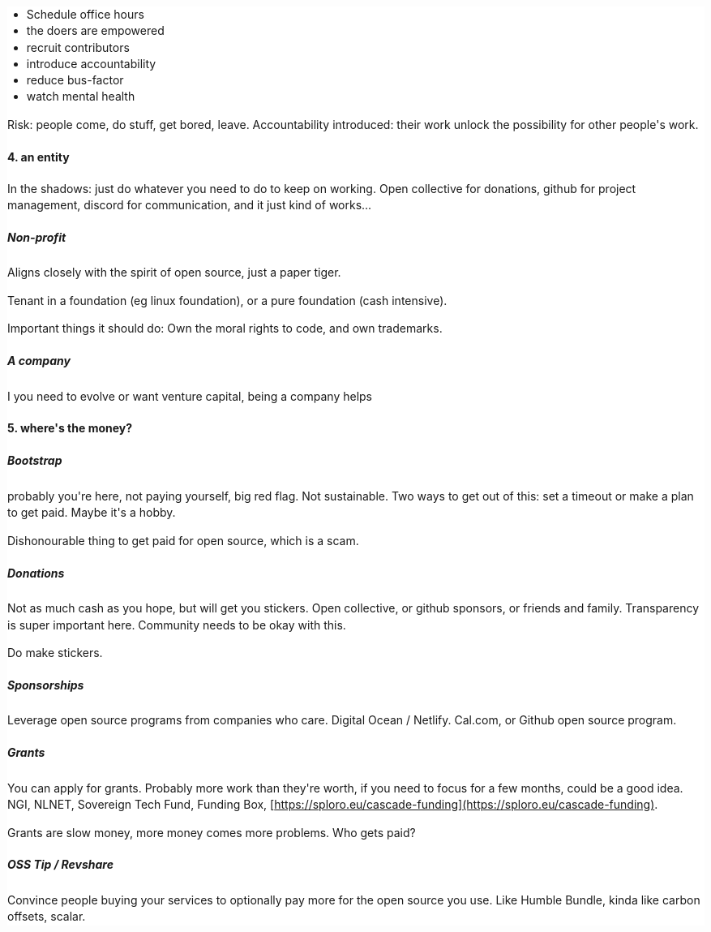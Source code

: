 * Schedule office hours
* the doers are empowered
* recruit contributors
* introduce accountability
* reduce bus-factor
* watch mental health

Risk: people come, do stuff, get bored, leave. Accountability introduced: their work unlock the possibility for other people's work.

#### 4. an entity

In the shadows: just do whatever you need to do to keep on working. Open collective for donations, github for project management, discord for communication, and it just kind of works...

##### Non-profit

Aligns closely with the spirit of open source, just a paper tiger.

Tenant in a foundation (eg linux foundation), or a pure foundation (cash intensive).

Important things it should do: Own the moral rights to code, and own trademarks.

##### A company

I you need to evolve or want venture capital, being a company helps

#### 5. where's the money?

##### Bootstrap

probably you're here, not paying yourself, big red flag. Not sustainable. Two ways to get out of this: set a timeout or make a plan to get paid. Maybe it's a hobby.

Dishonourable thing to get paid for open source, which is a scam.

##### Donations

Not as much cash as you hope, but will get you stickers. Open collective, or github sponsors, or friends and family. Transparency is super important here. Community needs to be okay with this.

Do make stickers.

##### Sponsorships

Leverage open source programs from companies who care. Digital Ocean / Netlify. Cal.com, or Github open source program.

##### Grants

You can apply for grants. Probably more work than they're worth, if you need to focus for a few months, could be a good idea. NGI, NLNET, Sovereign Tech Fund, Funding Box, [https://sploro.eu/cascade-funding](https://sploro.eu/cascade-funding).

Grants are slow money, more money comes more problems. Who gets paid?

##### OSS Tip / Revshare

Convince people buying your services to optionally pay more for the open source you use. Like Humble Bundle, kinda like carbon offsets, scalar.
